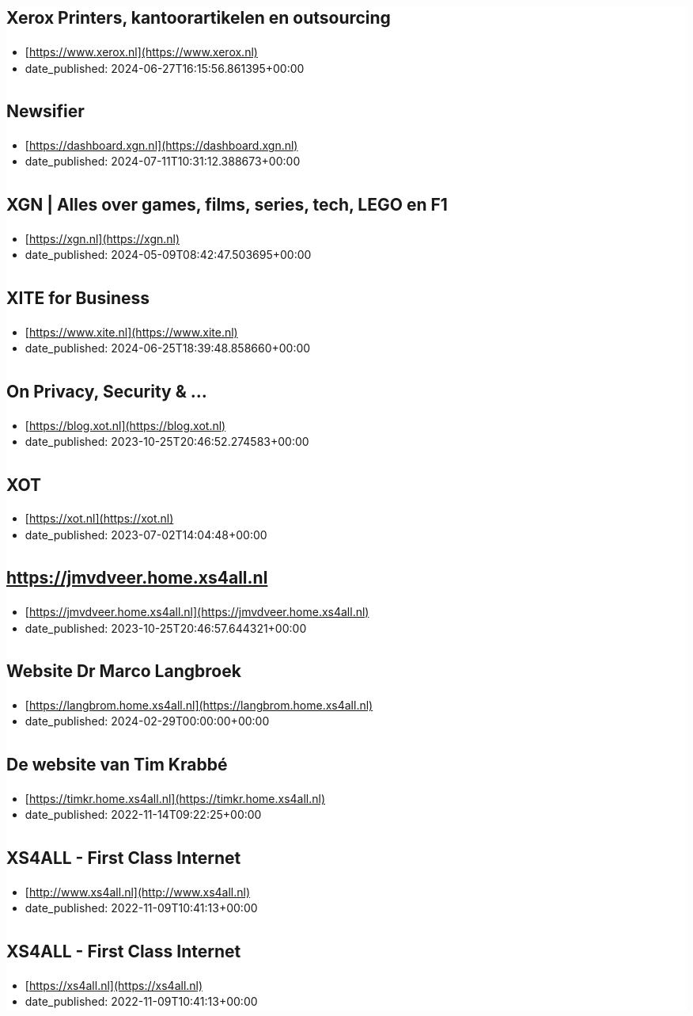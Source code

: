  ## Xerox Printers, kantoorartikelen en outsourcing
 - [https://www.xerox.nl](https://www.xerox.nl)
 - date_published: 2024-06-27T16:15:56.861395+00:00

 ## Newsifier
 - [https://dashboard.xgn.nl](https://dashboard.xgn.nl)
 - date_published: 2024-07-11T10:31:12.388673+00:00

 ## XGN | Alles over games, films, series, tech, LEGO en F1
 - [https://xgn.nl](https://xgn.nl)
 - date_published: 2024-05-09T08:42:47.503695+00:00

 ## XITE for Business
 - [https://www.xite.nl](https://www.xite.nl)
 - date_published: 2024-06-25T18:39:48.858660+00:00

 ## On Privacy, Security & …
 - [https://blog.xot.nl](https://blog.xot.nl)
 - date_published: 2023-10-25T20:46:52.274583+00:00

 ## XOT
 - [https://xot.nl](https://xot.nl)
 - date_published: 2023-07-02T14:04:48+00:00

 ## https://jmvdveer.home.xs4all.nl
 - [https://jmvdveer.home.xs4all.nl](https://jmvdveer.home.xs4all.nl)
 - date_published: 2023-10-25T20:46:57.644321+00:00

 ## Website Dr Marco Langbroek
 - [https://langbrom.home.xs4all.nl](https://langbrom.home.xs4all.nl)
 - date_published: 2024-02-29T00:00:00+00:00

 ## De website van Tim Krabbé
 - [https://timkr.home.xs4all.nl](https://timkr.home.xs4all.nl)
 - date_published: 2022-11-14T09:22:25+00:00

 ## XS4ALL - First Class Internet
 - [http://www.xs4all.nl](http://www.xs4all.nl)
 - date_published: 2022-11-09T10:41:13+00:00

 ## XS4ALL - First Class Internet
 - [https://xs4all.nl](https://xs4all.nl)
 - date_published: 2022-11-09T10:41:13+00:00
